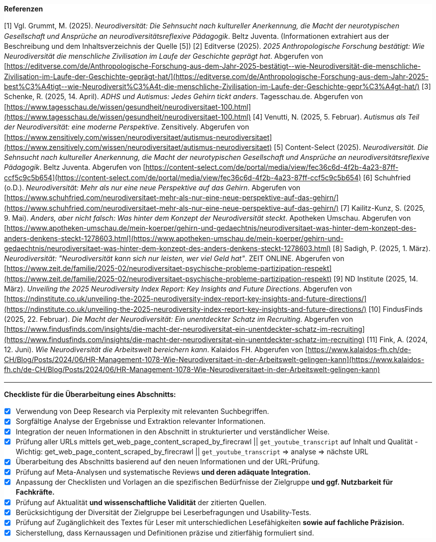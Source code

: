 **Referenzen**

[1] Vgl. Grummt, M. (2025). *Neurodiversität: Die Sehnsucht nach kultureller Anerkennung, die Macht der neurotypischen Gesellschaft und Ansprüche an neurodiversitätsreflexive Pädagogik*. Beltz Juventa. (Informationen extrahiert aus der Beschreibung und dem Inhaltsverzeichnis der Quelle [5])
[2] Editverse (2025). *2025 Anthropologische Forschung bestätigt: Wie Neurodiversität die menschliche Zivilisation im Laufe der Geschichte geprägt hat*. Abgerufen von [https://editverse.com/de/Anthropologische-Forschung-aus-dem-Jahr-2025-bestätigt--wie-Neurodiversität-die-menschliche-Zivilisation-im-Laufe-der-Geschichte-geprägt-hat/](https://editverse.com/de/Anthropologische-Forschung-aus-dem-Jahr-2025-best%C3%A4tigt--wie-Neurodiversit%C3%A4t-die-menschliche-Zivilisation-im-Laufe-der-Geschichte-gepr%C3%A4gt-hat/)
[3] Schenke, R. (2025, 14. April). *ADHS und Autismus: Jedes Gehirn tickt anders*. Tagesschau.de. Abgerufen von [https://www.tagesschau.de/wissen/gesundheit/neurodiversitaet-100.html](https://www.tagesschau.de/wissen/gesundheit/neurodiversitaet-100.html)
[4] Venutti, N. (2025, 5. Februar). *Autismus als Teil der Neurodiversität: eine moderne Perspektive*. Zensitively. Abgerufen von [https://www.zensitively.com/wissen/neurodiversitaet/autismus-neurodiversitaet](https://www.zensitively.com/wissen/neurodiversitaet/autismus-neurodiversitaet)
[5] Content-Select (2025). *Neurodiversität. Die Sehnsucht nach kultureller Anerkennung, die Macht der neurotypischen Gesellschaft und Ansprüche an neurodiversitätsreflexive Pädagogik*. Beltz Juventa. Abgerufen von [https://content-select.com/de/portal/media/view/fec36c6d-4f2b-4a23-87ff-ccf5c9c5b654](https://content-select.com/de/portal/media/view/fec36c6d-4f2b-4a23-87ff-ccf5c9c5b654)
[6] Schuhfried (o.D.). *Neurodiversität: Mehr als nur eine neue Perspektive auf das Gehirn*. Abgerufen von [https://www.schuhfried.com/neurodiversitaet-mehr-als-nur-eine-neue-perspektive-auf-das-gehirn/](https://www.schuhfried.com/neurodiversitaet-mehr-als-nur-eine-neue-perspektive-auf-das-gehirn/)
[7] Kailitz-Kunz, S. (2025, 9. Mai). *Anders, aber nicht falsch: Was hinter dem Konzept der Neurodiversität steckt*. Apotheken Umschau. Abgerufen von [https://www.apotheken-umschau.de/mein-koerper/gehirn-und-gedaechtnis/neurodiversitaet-was-hinter-dem-konzept-des-anders-denkens-steckt-1278603.html](https://www.apotheken-umschau.de/mein-koerper/gehirn-und-gedaechtnis/neurodiversitaet-was-hinter-dem-konzept-des-anders-denkens-steckt-1278603.html)
[8] Sadigh, P. (2025, 1. März). *Neurodiversität: "Neurodiversität kann sich nur leisten, wer viel Geld hat"*. ZEIT ONLINE. Abgerufen von [https://www.zeit.de/familie/2025-02/neurodiversitaet-psychische-probleme-partizipation-respekt](https://www.zeit.de/familie/2025-02/neurodiversitaet-psychische-probleme-partizipation-respekt)
[9] ND Institute (2025, 14. März). *Unveiling the 2025 Neurodiversity Index Report: Key Insights and Future Directions*. Abgerufen von [https://ndinstitute.co.uk/unveiling-the-2025-neurodiversity-index-report-key-insights-and-future-directions/](https://ndinstitute.co.uk/unveiling-the-2025-neurodiversity-index-report-key-insights-and-future-directions/)
[10] FindusFinds (2025, 22. Februar). *Die Macht der Neurodiversität: Ein unentdeckter Schatz im Recruiting*. Abgerufen von [https://www.findusfinds.com/insights/die-macht-der-neurodiversitat-ein-unentdeckter-schatz-im-recruiting](https://www.findusfinds.com/insights/die-macht-der-neurodiversitat-ein-unentdeckter-schatz-im-recruiting)
[11] Fink, A. (2024, 12. Juni). *Wie Neurodiversität die Arbeitswelt bereichern kann*. Kalaidos FH. Abgerufen von [https://www.kalaidos-fh.ch/de-CH/Blog/Posts/2024/06/HR-Management-1078-Wie-Neurodiversitaet-in-der-Arbeitswelt-gelingen-kann](https://www.kalaidos-fh.ch/de-CH/Blog/Posts/2024/06/HR-Management-1078-Wie-Neurodiversitaet-in-der-Arbeitswelt-gelingen-kann)

---
**Checkliste für die Überarbeitung eines Abschnitts:**

*   [x] Verwendung von Deep Research via Perplexity mit relevanten Suchbegriffen.
*   [x] Sorgfältige Analyse der Ergebnisse und Extraktion relevanter Informationen.
*   [x] Integration der neuen Informationen in den Abschnitt in strukturierter und verständlicher Weise.
*   [x] Prüfung aller URLs mittels get_web_page_content_scraped_by_firecrawl || `get_youtube_transcript` auf Inhalt und Qualität - Wichtig: get_web_page_content_scraped_by_firecrawl || `get_youtube_transcript` => analyse => nächste URL
*   [x] Überarbeitung des Abschnitts basierend auf den neuen Informationen und der URL-Prüfung.
*   [x] Prüfung auf Meta-Analysen und systematische Reviews **und deren adäquate Integration.**
*   [x] Anpassung der Checklisten und Vorlagen an die spezifischen Bedürfnisse der Zielgruppe **und ggf. Nutzbarkeit für Fachkräfte.**
*   [x] Prüfung auf Aktualität **und wissenschaftliche Validität** der zitierten Quellen.
*   [x] Berücksichtigung der Diversität der Zielgruppe bei Leserbefragungen und Usability-Tests.
*   [x] Prüfung auf Zugänglichkeit des Textes für Leser mit unterschiedlichen Lesefähigkeiten **sowie auf fachliche Präzision.**
*   [x] Sicherstellung, dass Kernaussagen und Definitionen präzise und zitierfähig formuliert sind.